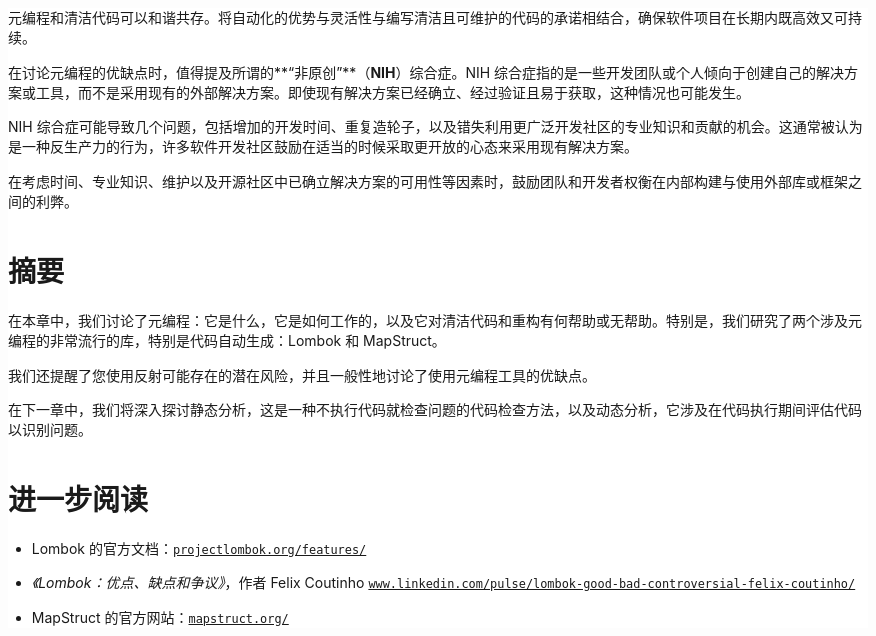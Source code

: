 元编程和清洁代码可以和谐共存。将自动化的优势与灵活性与编写清洁且可维护的代码的承诺相结合，确保软件项目在长期内既高效又可持续。

在讨论元编程的优缺点时，值得提及所谓的**“非原创”**（**NIH**）综合症。NIH 综合症指的是一些开发团队或个人倾向于创建自己的解决方案或工具，而不是采用现有的外部解决方案。即使现有解决方案已经确立、经过验证且易于获取，这种情况也可能发生。

NIH 综合症可能导致几个问题，包括增加的开发时间、重复造轮子，以及错失利用更广泛开发社区的专业知识和贡献的机会。这通常被认为是一种反生产力的行为，许多软件开发社区鼓励在适当的时候采取更开放的心态来采用现有解决方案。

在考虑时间、专业知识、维护以及开源社区中已确立解决方案的可用性等因素时，鼓励团队和开发者权衡在内部构建与使用外部库或框架之间的利弊。

# 摘要

在本章中，我们讨论了元编程：它是什么，它是如何工作的，以及它对清洁代码和重构有何帮助或无帮助。特别是，我们研究了两个涉及元编程的非常流行的库，特别是代码自动生成：Lombok 和 MapStruct。

我们还提醒了您使用反射可能存在的潜在风险，并且一般性地讨论了使用元编程工具的优缺点。

在下一章中，我们将深入探讨静态分析，这是一种不执行代码就检查问题的代码检查方法，以及动态分析，它涉及在代码执行期间评估代码以识别问题。

# 进一步阅读

+   Lombok 的官方文档：[`projectlombok.org/features/`](https://projectlombok.org/features/)

+   *《Lombok：优点、缺点和争议》*，作者 Felix Coutinho [`www.linkedin.com/pulse/lombok-good-bad-controversial-felix-coutinho/`](https://www.linkedin.com/pulse/lombok-good-bad-controversial-felix-coutinho/)

+   MapStruct 的官方网站：[`mapstruct.org/`](https://mapstruct.org/)
